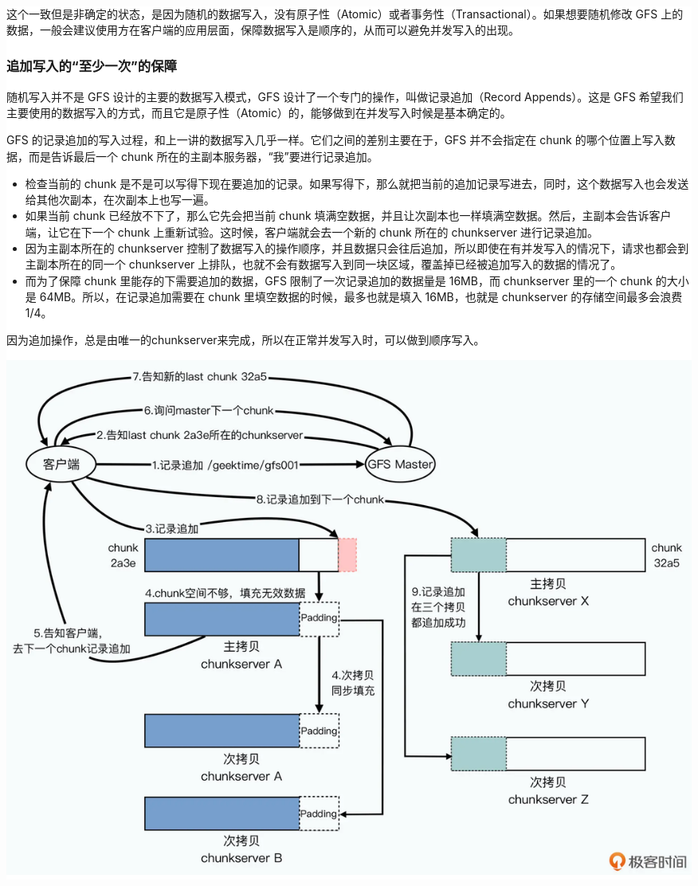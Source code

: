 这个一致但是非确定的状态，是因为随机的数据写入，没有原子性（Atomic）或者事务性（Transactional）。如果想要随机修改 GFS 上的数据，一般会建议使用方在客户端的应用层面，保障数据写入是顺序的，从而可以避免并发写入的出现。

### 追加写入的“至少一次”的保障

随机写入并不是 GFS 设计的主要的数据写入模式，GFS 设计了一个专门的操作，叫做记录追加（Record Appends）。这是 GFS 希望我们主要使用的数据写入的方式，而且它是原子性（Atomic）的，能够做到在并发写入时候是基本确定的。

GFS 的记录追加的写入过程，和上一讲的数据写入几乎一样。它们之间的差别主要在于，GFS 并不会指定在 chunk 的哪个位置上写入数据，而是告诉最后一个 chunk 所在的主副本服务器，“我”要进行记录追加。 

* 检查当前的 chunk 是不是可以写得下现在要追加的记录。如果写得下，那么就把当前的追加记录写进去，同时，这个数据写入也会发送给其他次副本，在次副本上也写一遍。
* 如果当前 chunk 已经放不下了，那么它先会把当前 chunk 填满空数据，并且让次副本也一样填满空数据。然后，主副本会告诉客户端，让它在下一个 chunk 上重新试验。这时候，客户端就会去一个新的 chunk 所在的 chunkserver 进行记录追加。
* 因为主副本所在的 chunkserver 控制了数据写入的操作顺序，并且数据只会往后追加，所以即使在有并发写入的情况下，请求也都会到主副本所在的同一个 chunkserver 上排队，也就不会有数据写入到同一块区域，覆盖掉已经被追加写入的数据的情况了。
* 而为了保障 chunk 里能存的下需要追加的数据，GFS 限制了一次记录追加的数据量是 16MB，而 chunkserver 里的一个 chunk 的大小是 64MB。所以，在记录追加需要在 chunk 里填空数据的时候，最多也就是填入 16MB，也就是 chunkserver 的存储空间最多会浪费 1/4。 

因为追加操作，总是由唯一的chunkserver来完成，所以在正常并发写入时，可以做到顺序写入。

![44440eb6b88c073763efdcb58e6f410c](44440eb6b88c073763efdcb58e6f410c.webp)
